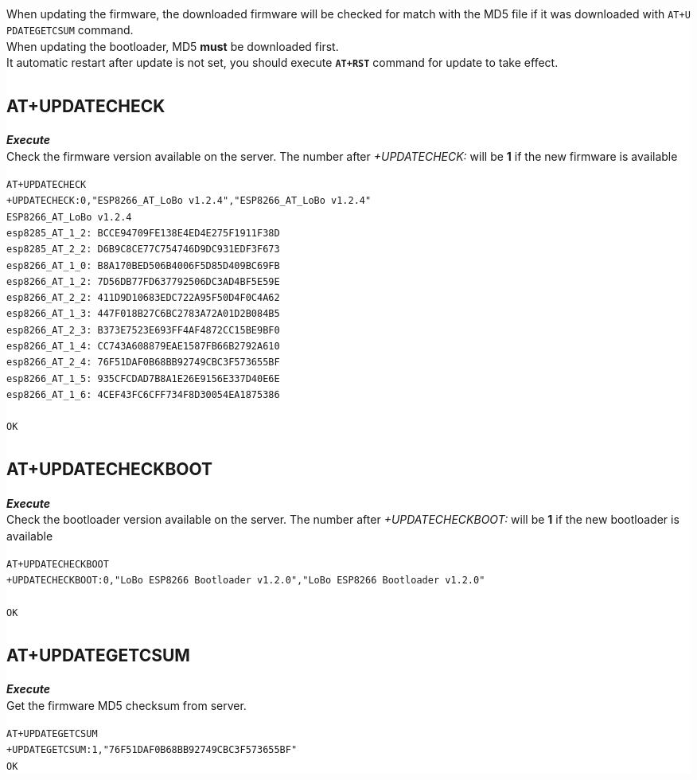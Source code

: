 When updating the firmware, the downloaded firmware will be checked for match with the MD5 file if it was downloaded with `AT+UPDATEGETCSUM` command.<br>
When updating the bootloader, MD5 **must** be downloaded first.<br>
It automatic restart after update is not set, you should execute **`AT+RST`** command for update to take effect.<br>


## AT+UPDATECHECK

_**Execute**_<br>
Check the firmware version available on the server. The number after _+UPDATECHECK:_ will be **1** if the new firmware is available<br>
```
AT+UPDATECHECK
+UPDATECHECK:0,"ESP8266_AT_LoBo v1.2.4","ESP8266_AT_LoBo v1.2.4"
ESP8266_AT_LoBo v1.2.4
esp8285_AT_1_2: BCCE94709FE138E4ED4E275F1911F38D
esp8285_AT_2_2: D6B9C8CE77C754746D9DC931EDF3F673
esp8266_AT_1_0: B8A170BED506B4006F5D85D409BC69FB
esp8266_AT_1_2: 7D56DB77FD637792506DC3AD4BF5E59E
esp8266_AT_2_2: 411D9D10683EDC722A95F50D4F0C4A62
esp8266_AT_1_3: 447F018B27C6BC2783A72A01D2B084B5
esp8266_AT_2_3: B373E7523E693FF4AF4872CC15BE9BF0
esp8266_AT_1_4: CC743A608879EAE1587FB66B2792A610
esp8266_AT_2_4: 76F51DAF0B68BB92749CBC3F573655BF
esp8266_AT_1_5: 935CFCDAD7B8A1E26E9156E337D40E6E
esp8266_AT_1_6: 4CEF43FC6CFF734F8D30054EA1875386

OK
```

## AT+UPDATECHECKBOOT

_**Execute**_<br>
Check the bootloader version available on the server. The number after _+UPDATECHECKBOOT:_ will be **1** if the new bootloader is available<br>
```
AT+UPDATECHECKBOOT
+UPDATECHECKBOOT:0,"LoBo ESP8266 Bootloader v1.2.0","LoBo ESP8266 Bootloader v1.2.0"

OK
```

## AT+UPDATEGETCSUM

_**Execute**_<br>
Get the firmware MD5 checksum from server.
```
AT+UPDATEGETCSUM
+UPDATEGETCSUM:1,"76F51DAF0B68BB92749CBC3F573655BF"
OK
```
